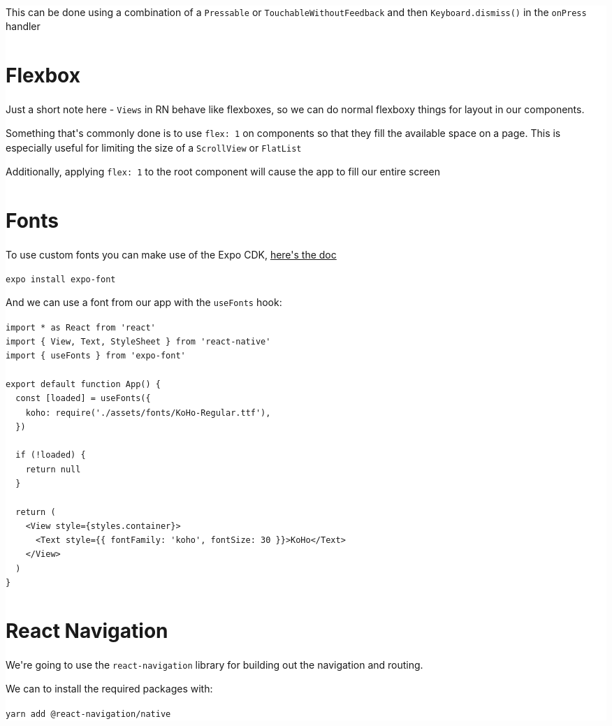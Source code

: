 This can be done using a combination of a `Pressable` or `TouchableWithoutFeedback` and then `Keyboard.dismiss()` in the `onPress` handler

# Flexbox

Just a short note here - `Views` in RN behave like flexboxes, so we can do normal flexboxy things for layout in our components.

Something that's commonly done is to use `flex: 1` on components so that they fill the available space on a page. This is especially useful for limiting the size of a `ScrollView` or `FlatList`

Additionally, applying `flex: 1` to the root component will cause the app to fill our entire screen

# Fonts

To use custom fonts you can make use of the Expo CDK, [here's the doc](https://docs.expo.io/versions/latest/sdk/font/)

```sh
expo install expo-font
```

And we can use a font from our app with the `useFonts` hook:

```tsx
import * as React from 'react'
import { View, Text, StyleSheet } from 'react-native'
import { useFonts } from 'expo-font'

export default function App() {
  const [loaded] = useFonts({
    koho: require('./assets/fonts/KoHo-Regular.ttf'),
  })

  if (!loaded) {
    return null
  }

  return (
    <View style={styles.container}>
      <Text style={{ fontFamily: 'koho', fontSize: 30 }}>KoHo</Text>
    </View>
  )
}
```

# React Navigation

We're going to use the `react-navigation` library for building out the navigation and routing.

We can to install the required packages with:

```sh
yarn add @react-navigation/native
```
